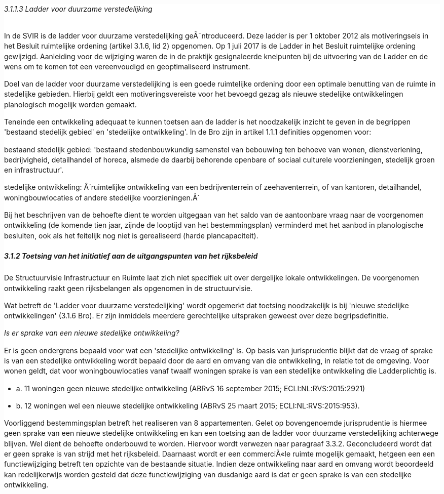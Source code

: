 ###### 3\.1\.1\.3 Ladder voor duurzame verstedelijking

In de SVIR is de ladder voor duurzame verstedelijking geÃ¯ntroduceerd. Deze ladder is per 1 oktober 2012 als motiveringseis in het Besluit ruimtelijke ordening (artikel 3\.1\.6, lid 2\) opgenomen. Op 1 juli 2017 is de Ladder in het Besluit ruimtelijke ordening gewijzigd. Aanleiding voor de wijziging waren de in de praktijk gesignaleerde knelpunten bij de uitvoering van de Ladder en de wens om te komen tot een vereenvoudigd en geoptimaliseerd instrument.

Doel van de ladder voor duurzame verstedelijking is een goede ruimtelijke ordening door een optimale benutting van de ruimte in stedelijke gebieden. Hierbij geldt een motiveringsvereiste voor het bevoegd gezag als nieuwe stedelijke ontwikkelingen planologisch mogelijk worden gemaakt.

Teneinde een ontwikkeling adequaat te kunnen toetsen aan de ladder is het noodzakelijk inzicht te geven in de begrippen 'bestaand stedelijk gebied' en 'stedelijke ontwikkeling'. In de Bro zijn in artikel 1\.1\.1 definities opgenomen voor:

bestaand stedelijk gebied: 'bestaand stedenbouwkundig samenstel van bebouwing ten behoeve van wonen, dienstverlening, bedrijvigheid, detailhandel of horeca, alsmede de daarbij behorende openbare of sociaal culturele voorzieningen, stedelijk groen en infrastructuur'.

stedelijke ontwikkeling: Â´ruimtelijke ontwikkeling van een bedrijventerrein of zeehaventerrein, of van kantoren, detailhandel, woningbouwlocaties of andere stedelijke voorzieningen.Â´

Bij het beschrijven van de behoefte dient te worden uitgegaan van het saldo van de aantoonbare vraag naar de voorgenomen ontwikkeling (de komende tien jaar, zijnde de looptijd van het bestemmingsplan) verminderd met het aanbod in planologische besluiten, ook als het feitelijk nog niet is gerealiseerd (harde plancapaciteit).

##### 3\.1\.2 Toetsing van het initiatief aan de uitgangspunten van het rijksbeleid

De Structuurvisie Infrastructuur en Ruimte laat zich niet specifiek uit over dergelijke lokale ontwikkelingen. De voorgenomen ontwikkeling raakt geen rijksbelangen als opgenomen in de structuurvisie.

Wat betreft de 'Ladder voor duurzame verstedelijking' wordt opgemerkt dat toetsing noodzakelijk is bij 'nieuwe stedelijke ontwikkelingen' (3\.1\.6 Bro). Er zijn inmiddels meerdere gerechtelijke uitspraken geweest over deze begripsdefinitie.

*Is er sprake van een nieuwe stedelijke ontwikkeling?*

Er is geen ondergrens bepaald voor wat een 'stedelijke ontwikkeling' is. Op basis van jurisprudentie blijkt dat de vraag of sprake is van een stedelijke ontwikkeling wordt bepaald door de aard en omvang van die ontwikkeling, in relatie tot de omgeving. Voor wonen geldt, dat voor woningbouwlocaties vanaf twaalf woningen sprake is van een stedelijke ontwikkeling die Ladderplichtig is.

* a. 11 woningen geen nieuwe stedelijke ontwikkeling (ABRvS 16 september 2015; ECLI:NL:RVS:2015:2921\)

* b. 12 woningen wel een nieuwe stedelijke ontwikkeling (ABRvS 25 maart 2015; ECLI:NL:RVS:2015:953\).

Voorliggend bestemmingsplan betreft het realiseren van 8 appartementen. Gelet op bovengenoemde jurisprudentie is hiermee geen sprake van een nieuwe stedelijke ontwikkeling en kan een toetsing aan de ladder voor duurzame verstedelijking achterwege blijven. Wel dient de behoefte onderbouwd te worden. Hiervoor wordt verwezen naar paragraaf 3\.3\.2\. Geconcludeerd wordt dat er geen sprake is van strijd met het rijksbeleid. Daarnaast wordt er een commerciÃ«le ruimte mogelijk gemaakt, hetgeen een een functiewijziging betreft ten opzichte van de bestaande situatie. Indien deze ontwikkeling naar aard en omvang wordt beoordeeld kan redelijkerwijs worden gesteld dat deze functiewijziging van dusdanige aard is dat er geen sprake is van een stedelijke ontwikkeling.
